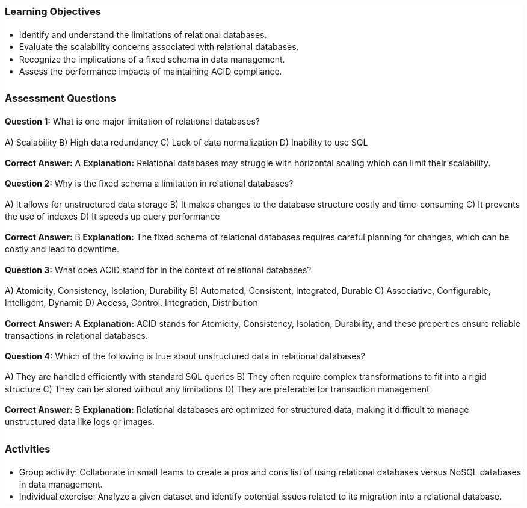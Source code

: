### Learning Objectives
- Identify and understand the limitations of relational databases.
- Evaluate the scalability concerns associated with relational databases.
- Recognize the implications of a fixed schema in data management.
- Assess the performance impacts of maintaining ACID compliance.

### Assessment Questions

**Question 1:** What is one major limitation of relational databases?

  A) Scalability
  B) High data redundancy
  C) Lack of data normalization
  D) Inability to use SQL

**Correct Answer:** A
**Explanation:** Relational databases may struggle with horizontal scaling which can limit their scalability.

**Question 2:** Why is the fixed schema a limitation in relational databases?

  A) It allows for unstructured data storage
  B) It makes changes to the database structure costly and time-consuming
  C) It prevents the use of indexes
  D) It speeds up query performance

**Correct Answer:** B
**Explanation:** The fixed schema of relational databases requires careful planning for changes, which can be costly and lead to downtime.

**Question 3:** What does ACID stand for in the context of relational databases?

  A) Atomicity, Consistency, Isolation, Durability
  B) Automated, Consistent, Integrated, Durable
  C) Associative, Configurable, Intelligent, Dynamic
  D) Access, Control, Integration, Distribution

**Correct Answer:** A
**Explanation:** ACID stands for Atomicity, Consistency, Isolation, Durability, and these properties ensure reliable transactions in relational databases.

**Question 4:** Which of the following is true about unstructured data in relational databases?

  A) They are handled efficiently with standard SQL queries
  B) They often require complex transformations to fit into a rigid structure
  C) They can be stored without any limitations
  D) They are preferable for transaction management

**Correct Answer:** B
**Explanation:** Relational databases are optimized for structured data, making it difficult to manage unstructured data like logs or images.

### Activities
- Group activity: Collaborate in small teams to create a pros and cons list of using relational databases versus NoSQL databases in data management.
- Individual exercise: Analyze a given dataset and identify potential issues related to its migration into a relational database.
